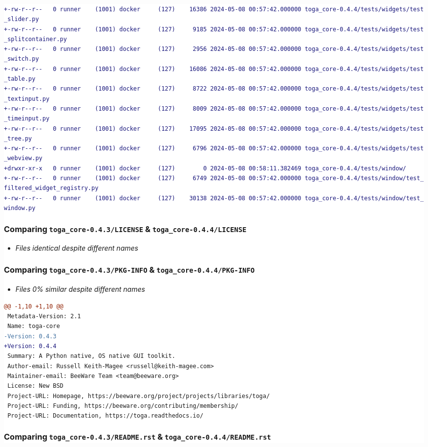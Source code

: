 ```diff
+-rw-r--r--   0 runner    (1001) docker     (127)    16386 2024-05-08 00:57:42.000000 toga_core-0.4.4/tests/widgets/test_slider.py
+-rw-r--r--   0 runner    (1001) docker     (127)     9185 2024-05-08 00:57:42.000000 toga_core-0.4.4/tests/widgets/test_splitcontainer.py
+-rw-r--r--   0 runner    (1001) docker     (127)     2956 2024-05-08 00:57:42.000000 toga_core-0.4.4/tests/widgets/test_switch.py
+-rw-r--r--   0 runner    (1001) docker     (127)    16086 2024-05-08 00:57:42.000000 toga_core-0.4.4/tests/widgets/test_table.py
+-rw-r--r--   0 runner    (1001) docker     (127)     8722 2024-05-08 00:57:42.000000 toga_core-0.4.4/tests/widgets/test_textinput.py
+-rw-r--r--   0 runner    (1001) docker     (127)     8009 2024-05-08 00:57:42.000000 toga_core-0.4.4/tests/widgets/test_timeinput.py
+-rw-r--r--   0 runner    (1001) docker     (127)    17095 2024-05-08 00:57:42.000000 toga_core-0.4.4/tests/widgets/test_tree.py
+-rw-r--r--   0 runner    (1001) docker     (127)     6796 2024-05-08 00:57:42.000000 toga_core-0.4.4/tests/widgets/test_webview.py
+drwxr-xr-x   0 runner    (1001) docker     (127)        0 2024-05-08 00:58:11.382469 toga_core-0.4.4/tests/window/
+-rw-r--r--   0 runner    (1001) docker     (127)     6749 2024-05-08 00:57:42.000000 toga_core-0.4.4/tests/window/test_filtered_widget_registry.py
+-rw-r--r--   0 runner    (1001) docker     (127)    30138 2024-05-08 00:57:42.000000 toga_core-0.4.4/tests/window/test_window.py
```

### Comparing `toga_core-0.4.3/LICENSE` & `toga_core-0.4.4/LICENSE`

 * *Files identical despite different names*

### Comparing `toga_core-0.4.3/PKG-INFO` & `toga_core-0.4.4/PKG-INFO`

 * *Files 0% similar despite different names*

```diff
@@ -1,10 +1,10 @@
 Metadata-Version: 2.1
 Name: toga-core
-Version: 0.4.3
+Version: 0.4.4
 Summary: A Python native, OS native GUI toolkit.
 Author-email: Russell Keith-Magee <russell@keith-magee.com>
 Maintainer-email: BeeWare Team <team@beeware.org>
 License: New BSD
 Project-URL: Homepage, https://beeware.org/project/projects/libraries/toga/
 Project-URL: Funding, https://beeware.org/contributing/membership/
 Project-URL: Documentation, https://toga.readthedocs.io/
```

### Comparing `toga_core-0.4.3/README.rst` & `toga_core-0.4.4/README.rst`
